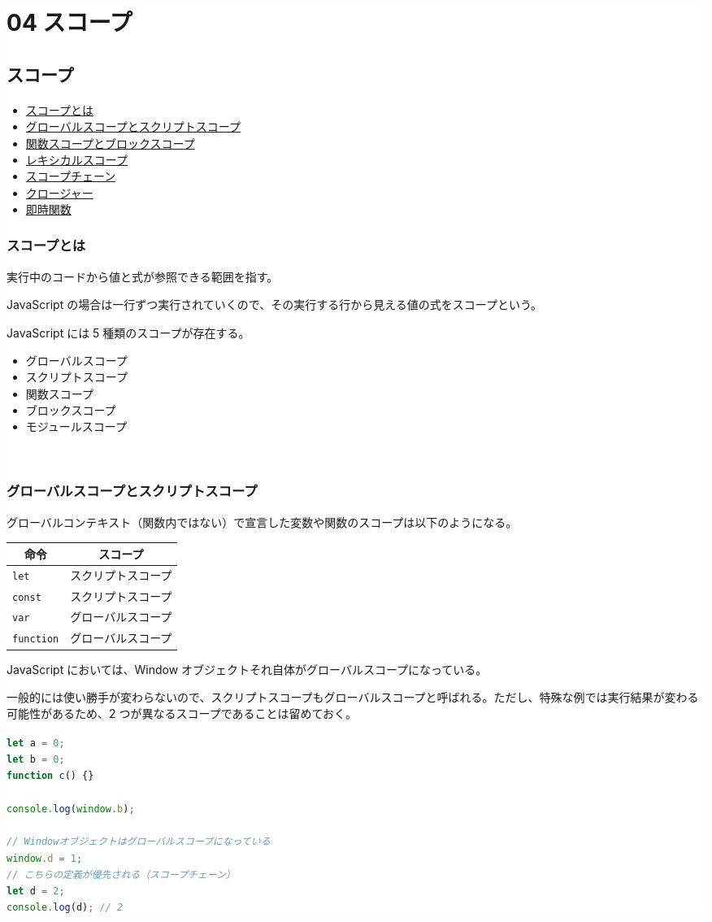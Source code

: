 # 04 スコープ

## スコープ

- [スコープとは](#スコープとは)
- [グローバルスコープとスクリプトスコープ](#グローバルスコープとスクリプトスコープ)
- [関数スコープとブロックスコープ](#関数スコープとブロックスコープ)
- [レキシカルスコープ](#レキシカルスコープ)
- [スコープチェーン](#スコープチェーン)
- [クロージャー](#クロージャー)
- [即時関数](#即時関数)

### スコープとは

実行中のコードから値と式が参照できる範囲を指す。

JavaScript の場合は一行ずつ実行されていくので、その実行する行から見える値の式をスコープという。

JavaScript には 5 種類のスコープが存在する。

- グローバルスコープ
- スクリプトスコープ
- 関数スコープ
- ブロックスコープ
- モジュールスコープ

<br>

### グローバルスコープとスクリプトスコープ

グローバルコンテキスト（関数内ではない）で宣言した変数や関数のスコープは以下のようになる。

| 命令       | スコープ           |
| ---------- | ------------------ |
| `let`      | スクリプトスコープ |
| `const`    | スクリプトスコープ |
| `var`      | グローバルスコープ |
| `function` | グローバルスコープ |

JavaScript においては、Window オブジェクトそれ自体がグローバルスコープになっている。

一般的には使い勝手が変わらないので、スクリプトスコープもグローバルスコープと呼ばれる。ただし、特殊な例では実行結果が変わる可能性があるため、2 つが異なるスコープであることは留めておく。

```js
let a = 0;
let b = 0;
function c() {}

console.log(window.b);

// Windowオブジェクトはグローバルスコープになっている
window.d = 1;
// こちらの定義が優先される（スコープチェーン）
let d = 2;
console.log(d); // 2
```
